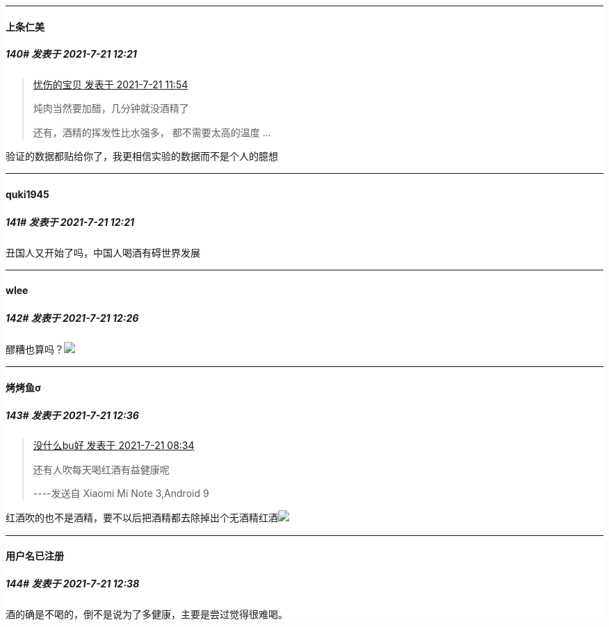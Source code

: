 
*****

####  上条仁美  
##### 140#       发表于 2021-7-21 12:21


<blockquote><a href="httphttps://bbs.saraba1st.com/2b/forum.php?mod=redirect&amp;goto=findpost&amp;pid=52043221&amp;ptid=2016596" target="_blank">忧伤的宝贝 发表于 2021-7-21 11:54</a>

炖肉当然要加醋，几分钟就没酒精了


还有，酒精的挥发性比水强多， 都不需要太高的温度 ...</blockquote>
验证的数据都贴给你了，我更相信实验的数据而不是个人的臆想


*****

####  quki1945  
##### 141#       发表于 2021-7-21 12:21


丑国人又开始了吗，中国人喝酒有碍世界发展


*****

####  wlee  
##### 142#       发表于 2021-7-21 12:26


醪糟也算吗？<img src="https://static.saraba1st.com/image/smiley/face2017/091.png" referrerpolicy="no-referrer">


*****

####  烤烤鱼σ  
##### 143#       发表于 2021-7-21 12:36


<blockquote><a href="httphttps://bbs.saraba1st.com/2b/forum.php?mod=redirect&amp;goto=findpost&amp;pid=52040512&amp;ptid=2016596" target="_blank">没什么bu好 发表于 2021-7-21 08:34</a>

还有人吹每天喝红酒有益健康呢


----发送自 Xiaomi Mi Note 3,Android 9</blockquote>
红酒吹的也不是酒精，要不以后把酒精都去除掉出个无酒精红酒<img src="https://static.saraba1st.com/image/smiley/face2017/054.png" referrerpolicy="no-referrer">


*****

####  用户名已注册  
##### 144#       发表于 2021-7-21 12:38


酒的确是不喝的，倒不是说为了多健康，主要是尝过觉得很难喝。
